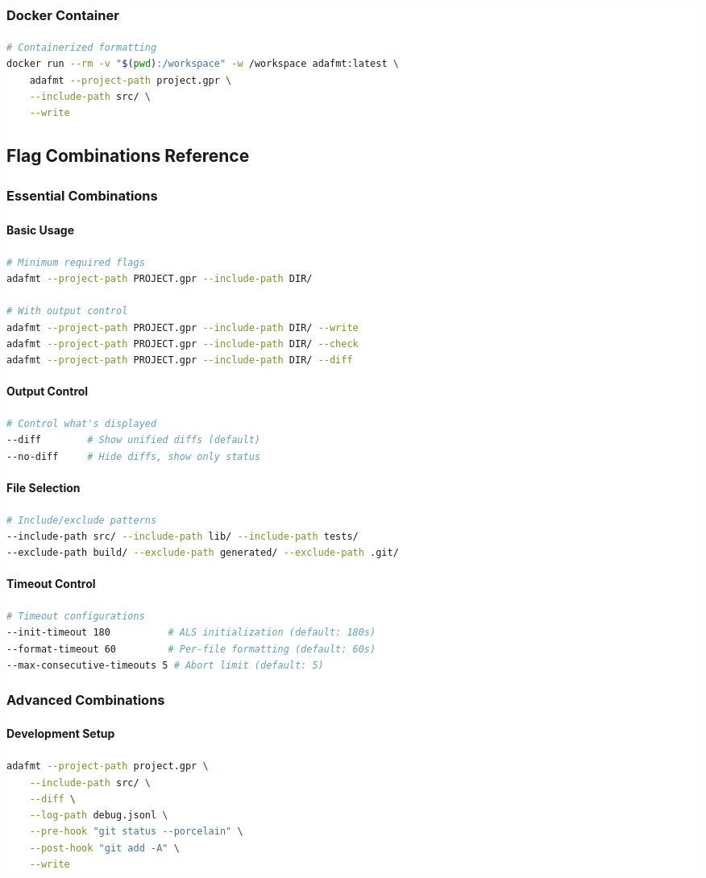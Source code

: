 ### Docker Container
```bash
# Containerized formatting
docker run --rm -v "$(pwd):/workspace" -w /workspace adafmt:latest \
    adafmt --project-path project.gpr \
    --include-path src/ \
    --write
```

## Flag Combinations Reference

### Essential Combinations

#### Basic Usage
```bash
# Minimum required flags
adafmt --project-path PROJECT.gpr --include-path DIR/

# With output control
adafmt --project-path PROJECT.gpr --include-path DIR/ --write
adafmt --project-path PROJECT.gpr --include-path DIR/ --check
adafmt --project-path PROJECT.gpr --include-path DIR/ --diff
```

#### Output Control
```bash
# Control what's displayed
--diff        # Show unified diffs (default)
--no-diff     # Hide diffs, show only status
```

#### File Selection
```bash
# Include/exclude patterns
--include-path src/ --include-path lib/ --include-path tests/
--exclude-path build/ --exclude-path generated/ --exclude-path .git/
```

#### Timeout Control
```bash
# Timeout configurations
--init-timeout 180          # ALS initialization (default: 180s)
--format-timeout 60         # Per-file formatting (default: 60s)
--max-consecutive-timeouts 5 # Abort limit (default: 5)
```

### Advanced Combinations

#### Development Setup
```bash
adafmt --project-path project.gpr \
    --include-path src/ \
    --diff \
    --log-path debug.jsonl \
    --pre-hook "git status --porcelain" \
    --post-hook "git add -A" \
    --write
```

